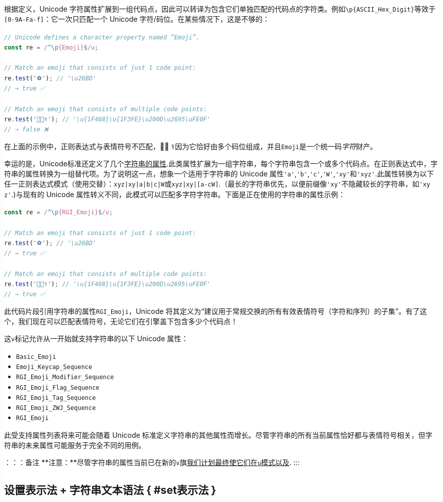 根据定义，Unicode 字符属性扩展到一组代码点，因此可以转译为包含它们单独匹配的代码点的字符类。例如`\p{ASCII_Hex_Digit}`等效于`[0-9A-Fa-f]`：它一次只匹配一个 Unicode 字符/码位。在某些情况下，这是不够的：

```js
// Unicode defines a character property named “Emoji”.
const re = /^\p{Emoji}$/u;

// Match an emoji that consists of just 1 code point:
re.test('⚽'); // '\u26BD'
// → true ✅

// Match an emoji that consists of multiple code points:
re.test('👨🏾‍⚕️'); // '\u{1F468}\u{1F3FE}\u200D\u2695\uFE0F'
// → false ❌
```

在上面的示例中，正则表达式与表情符号不匹配，👨🏾 ⚕️因为它恰好由多个码位组成，并且`Emoji`是一个统一码*字符*财产。

幸运的是，Unicode标准还定义了几个[字符串的属性](https://www.unicode.org/reports/tr18/#domain_of_properties).此类属性扩展为一组字符串，每个字符串包含一个或多个代码点。在正则表达式中，字符串的属性转换为一组替代项。为了说明这一点，想象一个适用于字符串的 Unicode 属性`'a'`,`'b'`,`'c'`,`'W'`,`'xy'`和`'xyz'`.此属性转换为以下任一正则表达式模式（使用交替）：`xyz|xy|a|b|c|W`或`xyz|xy|[a-cW]`.（最长的字符串优先，以便前缀像`'xy'`不隐藏较长的字符串，如`'xyz'`.)与现有的 Unicode 属性转义不同，此模式可以匹配多字符字符串。下面是正在使用的字符串的属性示例：

```js
const re = /^\p{RGI_Emoji}$/v;

// Match an emoji that consists of just 1 code point:
re.test('⚽'); // '\u26BD'
// → true ✅

// Match an emoji that consists of multiple code points:
re.test('👨🏾‍⚕️'); // '\u{1F468}\u{1F3FE}\u200D\u2695\uFE0F'
// → true ✅
```

此代码片段引用字符串的属性`RGI_Emoji`，Unicode 将其定义为“建议用于常规交换的所有有效表情符号（字符和序列）的子集”。有了这个，我们现在可以匹配表情符号，无论它们在引擎盖下包含多少个代码点！

这`v`标记允许从一开始就支持字符串的以下 Unicode 属性：

*   `Basic_Emoji`
*   `Emoji_Keycap_Sequence`
*   `RGI_Emoji_Modifier_Sequence`
*   `RGI_Emoji_Flag_Sequence`
*   `RGI_Emoji_Tag_Sequence`
*   `RGI_Emoji_ZWJ_Sequence`
*   `RGI_Emoji`

此受支持属性列表将来可能会随着 Unicode 标准定义字符串的其他属性而增长。尽管字符串的所有当前属性恰好都与表情符号相关，但字符串的未来属性可能服务于完全不同的用例。

：：：备注
**注意：**尽管字符串的属性当前已在新的`v`旗[我们计划最终使它们在`u`模式以及](https://github.com/tc39/proposal-regexp-v-flag/issues/49).
:::

## 设置表示法 + 字符串文本语法 { #set表示法 }
